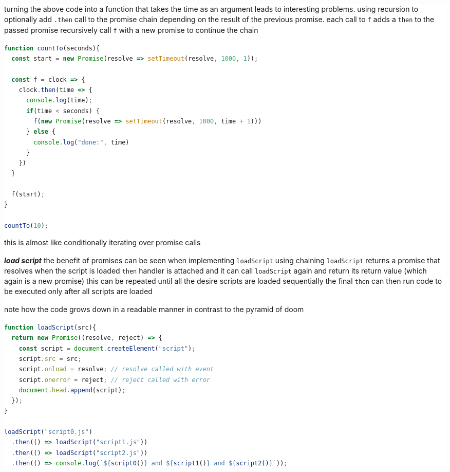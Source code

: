 turning the above code into a function that takes the time as an argument leads to interesting problems. 
using recursion to optionally add `.then` call to the promise chain depending on the result of the previous promise.
each call to `f` adds a `then` to the passed promise
recursively call `f` with a new promise to continue the chain

```javascript
function countTo(seconds){
  const start = new Promise(resolve => setTimeout(resolve, 1000, 1));
  
  const f = clock => {
    clock.then(time => {
      console.log(time);
      if(time < seconds) {
        f(new Promise(resolve => setTimeout(resolve, 1000, time + 1)))
      } else {
        console.log("done:", time)
      }
    })
  }

  f(start);
}

countTo(10);
```

this is almost like conditionally iterating over promise calls

***load script***
the benefit of promises can be seen when implementing `loadScript` using chaining
`loadScript` returns a promise that resolves when the script is loaded
`then` handler is attached and it can call `loadScript` again and return its return value (which again is a new promise)
this can be repeated until all the desire scripts are loaded sequentially
the final `then` can then run code to be executed only after all scripts are loaded

note how the code grows down in a readable manner in contrast to the pyramid of doom

```javascript
function loadScript(src){
  return new Promise((resolve, reject) => {
    const script = document.createElement("script");
    script.src = src;
    script.onload = resolve; // resolve called with event
    script.onerror = reject; // reject called with error
    document.head.append(script);
  });
}

loadScript("script0.js")
  .then(() => loadScript("script1.js"))
  .then(() => loadScript("script2.js"))
  .then(() => console.log(`${script0()} and ${script1()} and ${script2()}`));
```
